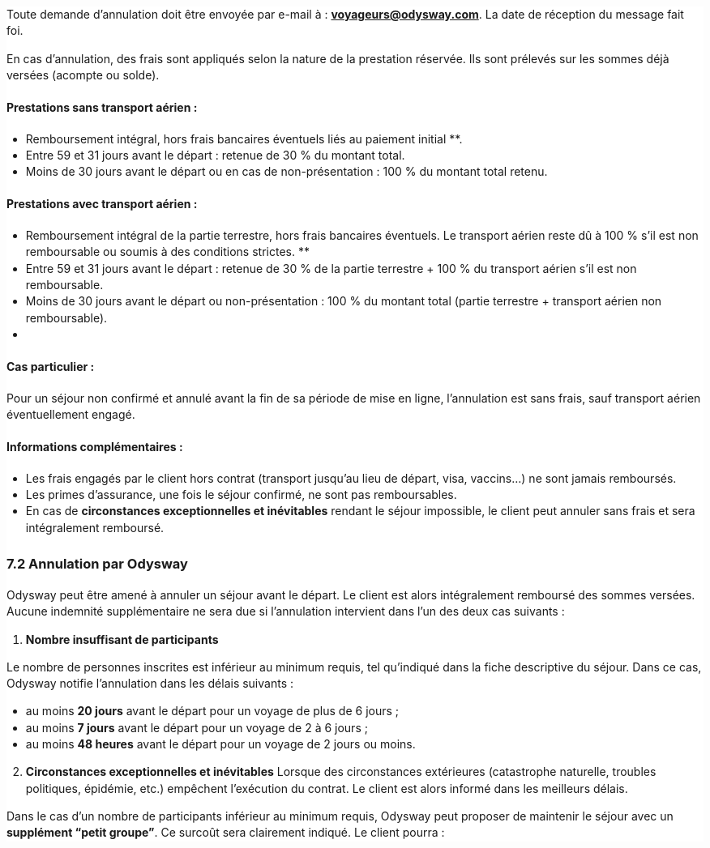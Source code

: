 Toute demande d’annulation doit être envoyée par e-mail à : [**voyageurs@odysway.com**](mailto\:voyageurs@odysway.com). La date de réception du message fait foi.

En cas d’annulation, des frais sont appliqués selon la nature de la prestation réservée. Ils sont prélevés sur les sommes déjà versées (acompte ou solde).

#### **Prestations sans transport aérien :** 

- Remboursement intégral, hors frais bancaires éventuels liés au paiement initial \*\*.
- Entre 59 et 31 jours avant le départ : retenue de 30 % du montant total.
- Moins de 30 jours avant le départ ou en cas de non-présentation : 100 % du montant total retenu.

#### **Prestations avec transport aérien :**

- Remboursement intégral de la partie terrestre, hors frais bancaires éventuels. Le transport aérien reste dû à 100 % s’il est non remboursable ou soumis à des conditions strictes. \*\*
- Entre 59 et 31 jours avant le départ : retenue de 30 % de la partie terrestre + 100 % du transport aérien s’il est non remboursable.
- Moins de 30 jours avant le départ ou non-présentation : 100 % du montant total (partie terrestre + transport aérien non remboursable).
-

#### **Cas particulier :**

Pour un séjour non confirmé et annulé avant la fin de sa période de mise en ligne, l’annulation est sans frais, sauf transport aérien éventuellement engagé.

#### **Informations complémentaires :**

- Les frais engagés par le client hors contrat (transport jusqu’au lieu de départ, visa, vaccins…) ne sont jamais remboursés.
- Les primes d’assurance, une fois le séjour confirmé, ne sont pas remboursables.
- En cas de **circonstances exceptionnelles et inévitables** rendant le séjour impossible, le client peut annuler sans frais et sera intégralement remboursé.

### **7.2 Annulation par Odysway**

Odysway peut être amené à annuler un séjour avant le départ. Le client est alors intégralement remboursé des sommes versées. Aucune indemnité supplémentaire ne sera due si l’annulation intervient dans l’un des deux cas suivants :

1. **Nombre insuffisant de participants**

Le nombre de personnes inscrites est inférieur au minimum requis, tel qu’indiqué dans la fiche descriptive du séjour. Dans ce cas, Odysway notifie l’annulation dans les délais suivants :

- au moins **20 jours** avant le départ pour un voyage de plus de 6 jours ;
- au moins **7 jours** avant le départ pour un voyage de 2 à 6 jours ;
- au moins **48 heures** avant le départ pour un voyage de 2 jours ou moins.

2. **Circonstances exceptionnelles et inévitables** Lorsque des circonstances extérieures (catastrophe naturelle, troubles politiques, épidémie, etc.) empêchent l’exécution du contrat. Le client est alors informé dans les meilleurs délais.

Dans le cas d’un nombre de participants inférieur au minimum requis, Odysway peut proposer de maintenir le séjour avec un **supplément “petit groupe”**. Ce surcoût sera clairement indiqué. Le client pourra :
